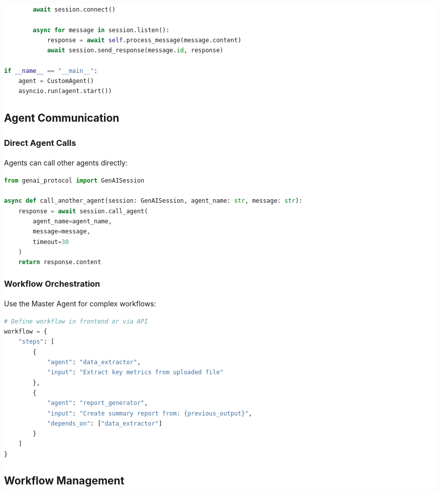 ```python
        await session.connect()
        
        async for message in session.listen():
            response = await self.process_message(message.content)
            await session.send_response(message.id, response)

if __name__ == "__main__":
    agent = CustomAgent()
    asyncio.run(agent.start())
```

## Agent Communication

### Direct Agent Calls

Agents can call other agents directly:

```python
from genai_protocol import GenAISession

async def call_another_agent(session: GenAISession, agent_name: str, message: str):
    response = await session.call_agent(
        agent_name=agent_name,
        message=message,
        timeout=30
    )
    return response.content
```

### Workflow Orchestration

Use the Master Agent for complex workflows:

```python
# Define workflow in frontend or via API
workflow = {
    "steps": [
        {
            "agent": "data_extractor",
            "input": "Extract key metrics from uploaded file"
        },
        {
            "agent": "report_generator", 
            "input": "Create summary report from: {previous_output}",
            "depends_on": ["data_extractor"]
        }
    ]
}
```

## Workflow Management
